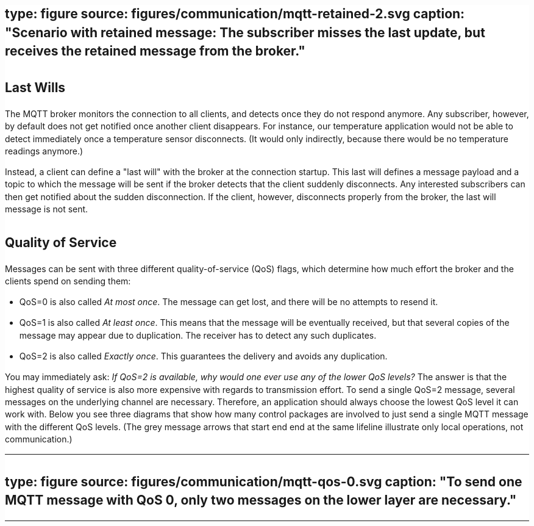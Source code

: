 type: figure
source: figures/communication/mqtt-retained-2.svg
caption: "Scenario with retained message: The subscriber misses the last update,
but receives the retained message from the broker."
---



## Last Wills

The MQTT broker monitors the connection to all clients, and detects once
they do not respond anymore. Any subscriber, however, by default does
not get notified once another client disappears. For instance, our
temperature application would not be able to detect immediately once a
temperature sensor disconnects. (It would only indirectly, because there
would be no temperature readings anymore.)

Instead, a client can define a "last will" with the broker at the
connection startup. This last will defines a message payload and a topic
to which the message will be sent if the broker detects that the client
suddenly disconnects. Any interested subscribers can then get notified
about the sudden disconnection. If the client, however, disconnects
properly from the broker, the last will message is not sent.

## Quality of Service

Messages can be sent with three different quality-of-service (QoS)
flags, which determine how much effort the broker and the clients spend
on sending them:

-   QoS=0 is also called *At most once*. The message can get lost, and
    there will be no attempts to resend it.

-   QoS=1 is also called *At least once*. This means that the message
    will be eventually received, but that several copies of the message
    may appear due to duplication. The receiver has to detect any such
    duplicates.

-   QoS=2 is also called *Exactly once*. This guarantees the delivery
    and avoids any duplication.

You may immediately ask: _If QoS=2 is available, why would one ever use
any of the lower QoS levels?_ The answer is that the highest quality of
service is also more expensive with regards to transmission effort. To
send a single QoS=2 message, several messages on the underlying channel
are necessary. Therefore, an application should always choose the lowest
QoS level it can work with. Below you see three diagrams that show how
many control packages are involved to just send a single MQTT message
with the different QoS levels. (The grey message arrows that start end end at the same lifeline illustrate only local operations, not communication.)

---
type: figure
source: figures/communication/mqtt-qos-0.svg
caption: "To send one MQTT message with QoS 0, only two messages on the lower layer are necessary."
---

---